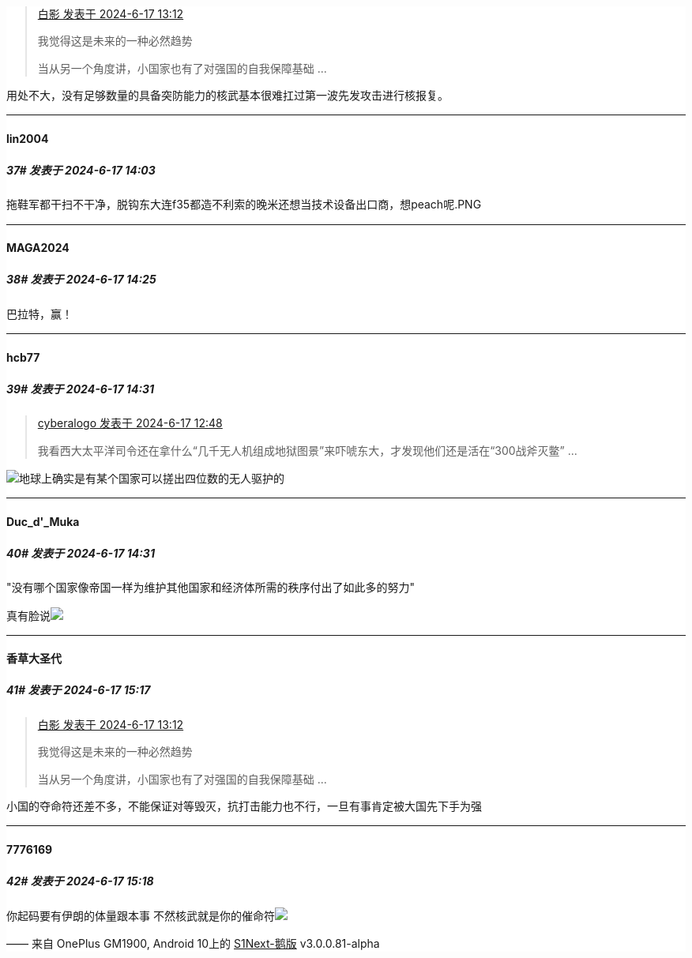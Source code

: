 <blockquote><a href="httphttps://bbs.saraba1st.com/2b/forum.php?mod=redirect&amp;goto=findpost&amp;pid=65269416&amp;ptid=2187849" target="_blank">白影 发表于 2024-6-17 13:12</a>

我觉得这是未来的一种必然趋势

当从另一个角度讲，小国家也有了对强国的自我保障基础 ...</blockquote>
用处不大，没有足够数量的具备突防能力的核武基本很难扛过第一波先发攻击进行核报复。

*****

####  lin2004  
##### 37#       发表于 2024-6-17 14:03

拖鞋军都干扫不干净，脱钩东大连f35都造不利索的晚米还想当技术设备出口商，想peach呢.PNG

*****

####  MAGA2024  
##### 38#       发表于 2024-6-17 14:25

巴拉特，赢！

*****

####  hcb77  
##### 39#       发表于 2024-6-17 14:31

<blockquote><a href="httphttps://bbs.saraba1st.com/2b/forum.php?mod=redirect&amp;goto=findpost&amp;pid=65269183&amp;ptid=2187849" target="_blank">cyberalogo 发表于 2024-6-17 12:48</a>

我看西大太平洋司令还在拿什么“几千无人机组成地狱图景”来吓唬东大，才发现他们还是活在“300战斧灭鳖” ...</blockquote>
<img src="https://static.saraba1st.com/image/smiley/face2017/044.png" referrerpolicy="no-referrer">地球上确实是有某个国家可以搓出四位数的无人驱护的

*****

####  Duc_d'_Muka  
##### 40#       发表于 2024-6-17 14:31

"没有哪个国家像帝国一样为维护其他国家和经济体所需的秩序付出了如此多的努力"

真有脸说<img src="https://static.saraba1st.com/image/smiley/face2017/049.png" referrerpolicy="no-referrer">


*****

####  香草大圣代  
##### 41#       发表于 2024-6-17 15:17

<blockquote><a href="httphttps://bbs.saraba1st.com/2b/forum.php?mod=redirect&amp;goto=findpost&amp;pid=65269416&amp;ptid=2187849" target="_blank">白影 发表于 2024-6-17 13:12</a>

我觉得这是未来的一种必然趋势

当从另一个角度讲，小国家也有了对强国的自我保障基础 ...</blockquote>
小国的夺命符还差不多，不能保证对等毁灭，抗打击能力也不行，一旦有事肯定被大国先下手为强

*****

####  7776169  
##### 42#       发表于 2024-6-17 15:18

你起码要有伊朗的体量跟本事
不然核武就是你的催命符<img src="https://static.saraba1st.com/image/smiley/face2017/019.png" referrerpolicy="no-referrer">

—— 来自 OnePlus GM1900, Android 10上的 [S1Next-鹅版](https://github.com/ykrank/S1-Next/releases) v3.0.0.81-alpha

